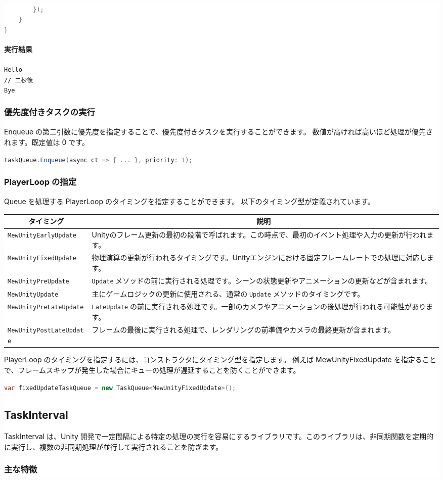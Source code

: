 ```csharp
        });
    }
}
```

#### 実行結果

```
Hello
// 二秒後
Bye
```

### 優先度付きタスクの実行

Enqueue の第二引数に優先度を指定することで、優先度付きタスクを実行することができます。
数値が高ければ高いほど処理が優先されます。既定値は 0 です。

```csharp
taskQueue.Enqueue(async ct => { ... }, priority: 1);
```

### PlayerLoop の指定

Queue を処理する PlayerLoop のタイミングを指定することができます。
以下のタイミング型が定義されています。

| タイミング                   | 説明 |
|-------------------------|------|
| `MewUnityEarlyUpdate`   | Unityのフレーム更新の最初の段階で呼ばれます。この時点で、最初のイベント処理や入力の更新が行われます。 |
| `MewUnityFixedUpdate`   | 物理演算の更新が行われるタイミングです。Unityエンジンにおける固定フレームレートでの処理に対応します。 |
| `MewUnityPreUpdate`     | `Update` メソッドの前に実行される処理です。シーンの状態更新やアニメーションの更新などが含まれます。 |
| `MewUnityUpdate`        | 主にゲームロジックの更新に使用される、通常の `Update` メソッドのタイミングです。 |
| `MewUnityPreLateUpdate` | `LateUpdate` の前に実行される処理です。一部のカメラやアニメーションの後処理が行われる可能性があります。 |
| `MewUnityPostLateUpdate` | フレームの最後に実行される処理で、レンダリングの前準備やカメラの最終更新が含まれます。 |

PlayerLoop のタイミングを指定するには、コンストラクタにタイミング型を指定します。
例えば MewUnityFixedUpdate を指定ることで、フレームスキップが発生した場合にキューの処理が遅延することを防くことができます。

```csharp
var fixedUpdateTaskQueue = new TaskQueue<MewUnityFixedUpdate>();
```

## TaskInterval

TaskInterval は、Unity 開発で一定間隔による特定の処理の実行を容易にするライブラリです。このライブラリは、非同期関数を定期的に実行し、複数の非同期処理が並行して実行されることを防ぎます。

### 主な特徴
